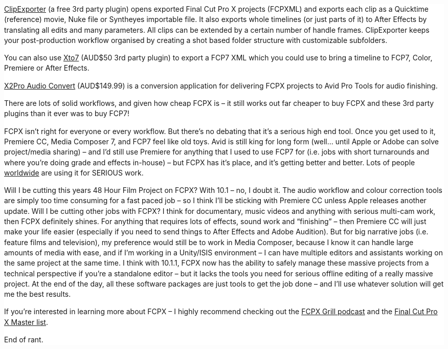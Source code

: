 [ClipExporter](http://clipexporter.mindtransplant.com) (a free 3rd party plugin) opens exported Final Cut Pro X projects (FCPXML) and exports each clip as a Quicktime (reference) movie, Nuke file or Syntheyes importable file. It also exports whole timelines (or just parts of it) to After Effects by translating all edits and many parameters. All clips can be extended by a certain number of handle frames. ClipExporter keeps your post-production workflow organised by creating a shot based folder structure with customizable subfolders.

You can also use [Xto7](http://assistedediting.intelligentassistance.com/Xto7/) (AUD$50 3rd party plugin) to export a FCP7 XML which you could use to bring a timeline to FCP7, Color, Premiere or After Effects.

[X2Pro Audio Convert](http://www.x2pro.net) (AUD$149.99) is a conversion application for delivering FCPX projects to Avid Pro Tools for audio finishing.

There are lots of solid workflows, and given how cheap FCPX is – it still works out far cheaper to buy FCPX and these 3rd party plugins than it ever was to buy FCP7!

FCPX isn’t right for everyone or every workflow. But there’s no debating that it’s a serious high end tool. Once you get used to it, Premiere CC, Media Composer 7, and FCP7 feel like old toys. Avid is still king for long form (well… until Apple or Adobe can solve project/media sharing) – and I’d still use Premiere for anything that I used to use FCP7 for (i.e. jobs with short turnarounds and where you’re doing grade and effects in-house) – but FCPX has it’s place, and it’s getting better and better. Lots of people [worldwide](http://fcpx.tv/Pages/professionals/) are using it for SERIOUS work.

Will I be cutting this years 48 Hour Film Project on FCPX? With 10.1 – no, I doubt it. The audio workflow and colour correction tools are simply too time consuming for a fast paced job – so I think I’ll be sticking with Premiere CC unless Apple releases another update. Will I be cutting other jobs with FCPX? I think for documentary, music videos and anything with serious multi-cam work, then FCPX definitely shines. For anything that requires lots of effects, sound work and “finishing” – then Premiere CC will just make your life easier (especially if you need to send things to After Effects and Adobe Audition). But for big narrative jobs (i.e. feature films and television), my preference would still be to work in Media Composer, because I know it can handle large amounts of media with ease, and if I’m working in a Unity/ISIS environment – I can have multiple editors and assistants working on the same project at the same time. I think with 10.1.1, FCPX now has the ability to safely manage these massive projects from a technical perspective if you’re a standalone editor – but it lacks the tools you need for serious offline editing of a really massive project. At the end of the day, all these software packages are just tools to get the job done – and I’ll use whatever solution will get me the best results.

If you’re interested in learning more about FCPX – I highly recommend checking out the [FCPX Grill podcast](http://digitalcinemacafe.com/category/fcg/) and the [Final Cut Pro X Master list](http://fcpx.tv).

End of rant.